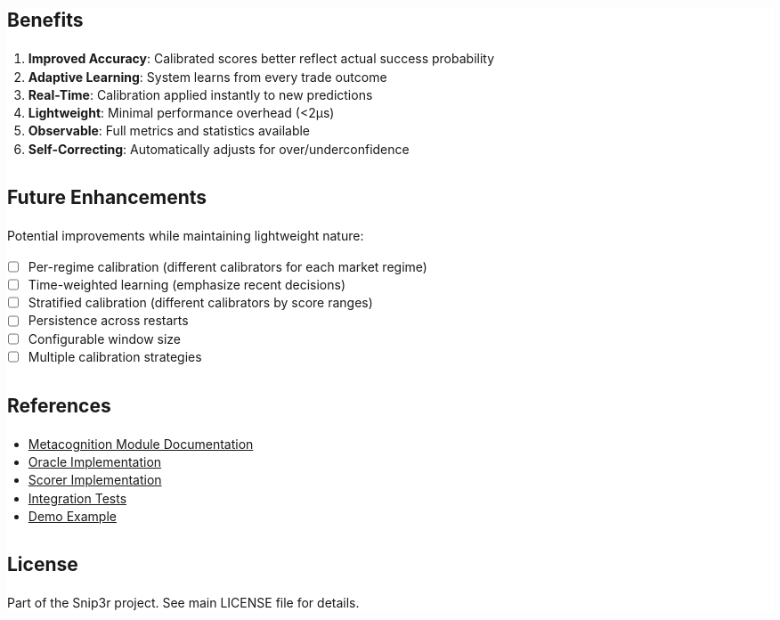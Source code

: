 ## Benefits

1. **Improved Accuracy**: Calibrated scores better reflect actual success probability
2. **Adaptive Learning**: System learns from every trade outcome
3. **Real-Time**: Calibration applied instantly to new predictions
4. **Lightweight**: Minimal performance overhead (<2μs)
5. **Observable**: Full metrics and statistics available
6. **Self-Correcting**: Automatically adjusts for over/underconfidence

## Future Enhancements

Potential improvements while maintaining lightweight nature:

- [ ] Per-regime calibration (different calibrators for each market regime)
- [ ] Time-weighted learning (emphasize recent decisions)
- [ ] Stratified calibration (different calibrators by score ranges)
- [ ] Persistence across restarts
- [ ] Configurable window size
- [ ] Multiple calibration strategies

## References

- [Metacognition Module Documentation](./METACOGNITION.md)
- [Oracle Implementation](./src/oracle/quantum_oracle.rs)
- [Scorer Implementation](./src/oracle/scorer.rs)
- [Integration Tests](./tests/test_metacognition_integration.rs)
- [Demo Example](./examples/demo_oracle_metacognition.rs)

## License

Part of the Snip3r project. See main LICENSE file for details.
